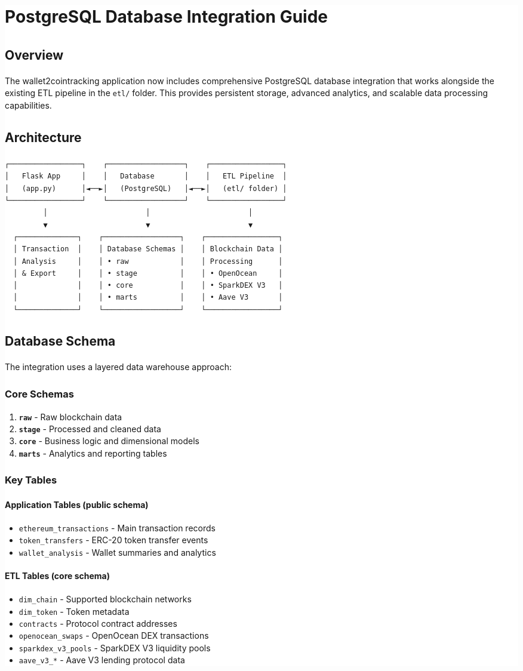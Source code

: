# PostgreSQL Database Integration Guide

## Overview

The wallet2cointracking application now includes comprehensive PostgreSQL database integration that works alongside the existing ETL pipeline in the `etl/` folder. This provides persistent storage, advanced analytics, and scalable data processing capabilities.

## Architecture

```
┌─────────────────┐    ┌──────────────────┐    ┌─────────────────┐
│   Flask App     │    │   Database       │    │   ETL Pipeline  │
│   (app.py)      │◄──►│   (PostgreSQL)   │◄──►│   (etl/ folder) │
└─────────────────┘    └──────────────────┘    └─────────────────┘
         │                       │                       │
         ▼                       ▼                       ▼
  ┌──────────────┐    ┌──────────────────┐    ┌─────────────────┐
  │ Transaction  │    │ Database Schemas │    │ Blockchain Data │
  │ Analysis     │    │ • raw            │    │ Processing      │
  │ & Export     │    │ • stage          │    │ • OpenOcean     │
  │              │    │ • core           │    │ • SparkDEX V3   │
  │              │    │ • marts          │    │ • Aave V3       │
  └──────────────┘    └──────────────────┘    └─────────────────┘
```

## Database Schema

The integration uses a layered data warehouse approach:

### Core Schemas

1. **`raw`** - Raw blockchain data
2. **`stage`** - Processed and cleaned data
3. **`core`** - Business logic and dimensional models
4. **`marts`** - Analytics and reporting tables

### Key Tables

#### Application Tables (public schema)
- `ethereum_transactions` - Main transaction records
- `token_transfers` - ERC-20 token transfer events
- `wallet_analysis` - Wallet summaries and analytics

#### ETL Tables (core schema)
- `dim_chain` - Supported blockchain networks
- `dim_token` - Token metadata
- `contracts` - Protocol contract addresses
- `openocean_swaps` - OpenOcean DEX transactions
- `sparkdex_v3_pools` - SparkDEX V3 liquidity pools
- `aave_v3_*` - Aave V3 lending protocol data
